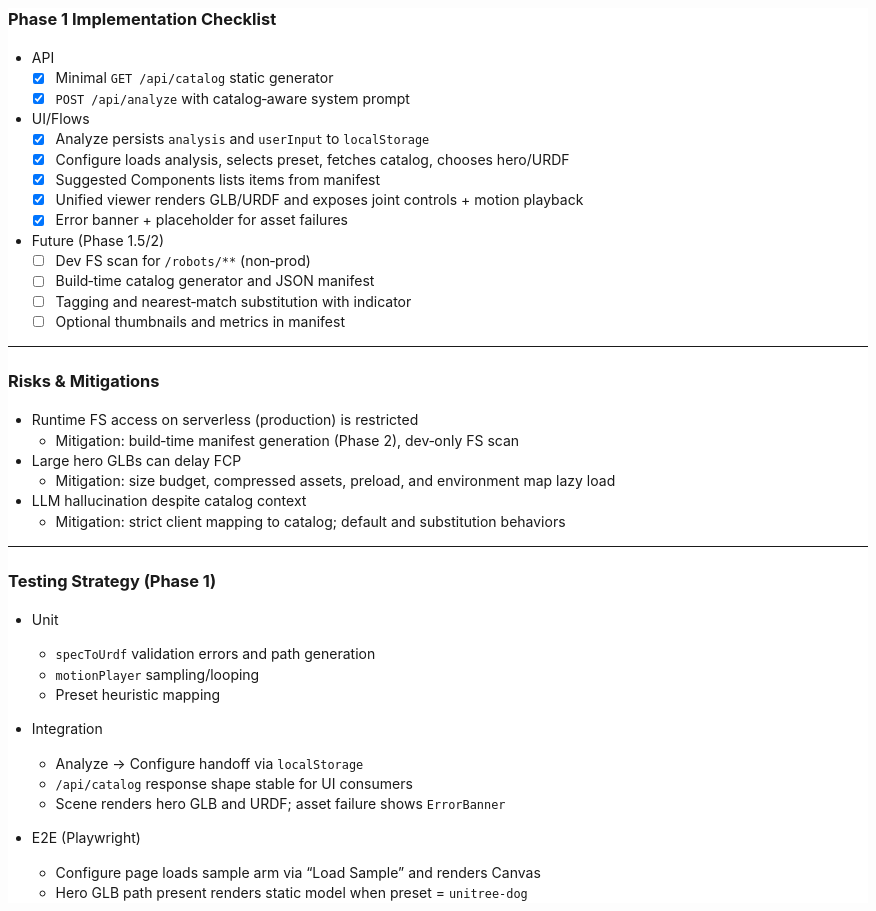
### Phase 1 Implementation Checklist

- API
  - [x] Minimal `GET /api/catalog` static generator
  - [x] `POST /api/analyze` with catalog‑aware system prompt

- UI/Flows
  - [x] Analyze persists `analysis` and `userInput` to `localStorage`
  - [x] Configure loads analysis, selects preset, fetches catalog, chooses hero/URDF
  - [x] Suggested Components lists items from manifest
  - [x] Unified viewer renders GLB/URDF and exposes joint controls + motion playback
  - [x] Error banner + placeholder for asset failures

- Future (Phase 1.5/2)
  - [ ] Dev FS scan for `/robots/**` (non‑prod)
  - [ ] Build‑time catalog generator and JSON manifest
  - [ ] Tagging and nearest‑match substitution with indicator
  - [ ] Optional thumbnails and metrics in manifest

---

### Risks & Mitigations

- Runtime FS access on serverless (production) is restricted
  - Mitigation: build‑time manifest generation (Phase 2), dev‑only FS scan
- Large hero GLBs can delay FCP
  - Mitigation: size budget, compressed assets, preload, and environment map lazy load
- LLM hallucination despite catalog context
  - Mitigation: strict client mapping to catalog; default and substitution behaviors

---

### Testing Strategy (Phase 1)

- Unit
  - `specToUrdf` validation errors and path generation
  - `motionPlayer` sampling/looping
  - Preset heuristic mapping

- Integration
  - Analyze → Configure handoff via `localStorage`
  - `/api/catalog` response shape stable for UI consumers
  - Scene renders hero GLB and URDF; asset failure shows `ErrorBanner`

- E2E (Playwright)
  - Configure page loads sample arm via “Load Sample” and renders Canvas
  - Hero GLB path present renders static model when preset = `unitree-dog`



